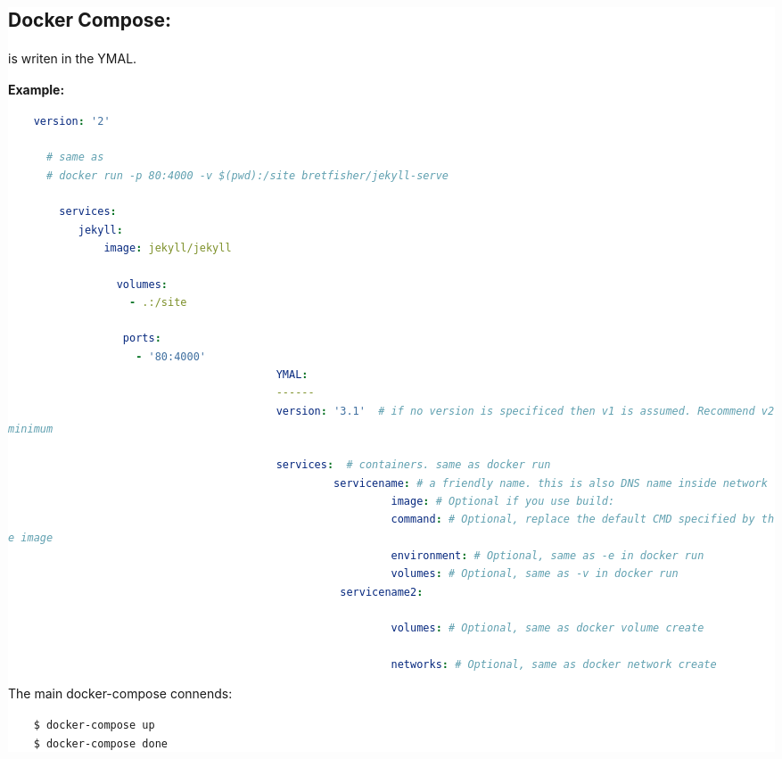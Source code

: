  
 
 
 Docker Compose:
 --------------- 
 is writen in the YMAL.
 
 
**Example:**

```yaml
    version: '2'

      # same as
      # docker run -p 80:4000 -v $(pwd):/site bretfisher/jekyll-serve

        services:
           jekyll:
               image: jekyll/jekyll
                        
                 volumes:
                   - .:/site
                        
                  ports:
                    - '80:4000'
                                          YMAL:
                                          ------
                                          version: '3.1'  # if no version is specificed then v1 is assumed. Recommend v2 minimum

                                          services:  # containers. same as docker run
                                                   servicename: # a friendly name. this is also DNS name inside network
                                                            image: # Optional if you use build:
                                                            command: # Optional, replace the default CMD specified by the image
                                                            environment: # Optional, same as -e in docker run
                                                            volumes: # Optional, same as -v in docker run
                                                    servicename2:

                                                            volumes: # Optional, same as docker volume create

                                                            networks: # Optional, same as docker network create


```

The main docker-compose connends:

        $ docker-compose up 
        $ docker-compose done 
                